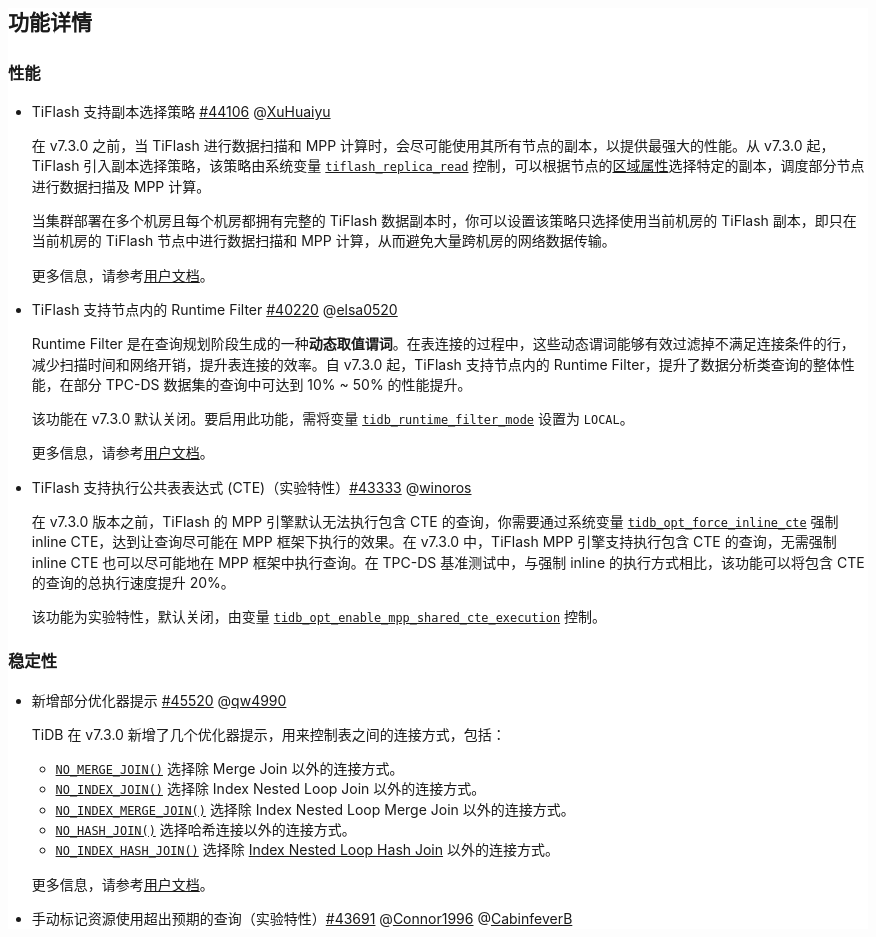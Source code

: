 ## 功能详情

### 性能

* TiFlash 支持副本选择策略 [#44106](https://github.com/pingcap/tidb/issues/44106) @[XuHuaiyu](https://github.com/XuHuaiyu)

    在 v7.3.0 之前，当 TiFlash 进行数据扫描和 MPP 计算时，会尽可能使用其所有节点的副本，以提供最强大的性能。从 v7.3.0 起，TiFlash 引入副本选择策略，该策略由系统变量 [`tiflash_replica_read`](/system-variables.md#tiflash_replica_read-从-v730-版本开始引入) 控制，可以根据节点的[区域属性](/schedule-replicas-by-topology-labels.md#设置-tidb-的-labels可选)选择特定的副本，调度部分节点进行数据扫描及 MPP 计算。

    当集群部署在多个机房且每个机房都拥有完整的 TiFlash 数据副本时，你可以设置该策略只选择使用当前机房的 TiFlash 副本，即只在当前机房的 TiFlash 节点中进行数据扫描和 MPP 计算，从而避免大量跨机房的网络数据传输。

    更多信息，请参考[用户文档](/system-variables.md#tiflash_replica_read-从-v730-版本开始引入)。

* TiFlash 支持节点内的 Runtime Filter [#40220](https://github.com/pingcap/tidb/issues/40220) @[elsa0520](https://github.com/elsa0520)

    Runtime Filter 是在查询规划阶段生成的一种**动态取值谓词**。在表连接的过程中，这些动态谓词能够有效过滤掉不满足连接条件的行，减少扫描时间和网络开销，提升表连接的效率。自 v7.3.0 起，TiFlash 支持节点内的 Runtime Filter，提升了数据分析类查询的整体性能，在部分 TPC-DS 数据集的查询中可达到 10% ~ 50% 的性能提升。

    该功能在 v7.3.0 默认关闭。要启用此功能，需将变量 [`tidb_runtime_filter_mode`](/system-variables.md#tidb_runtime_filter_mode-从-v720-版本开始引入) 设置为 `LOCAL`。

    更多信息，请参考[用户文档](/runtime-filter.md)。

* TiFlash 支持执行公共表表达式 (CTE)（实验特性）[#43333](https://github.com/pingcap/tidb/issues/43333) @[winoros](https://github.com/winoros)

    在 v7.3.0 版本之前，TiFlash 的 MPP 引擎默认无法执行包含 CTE 的查询，你需要通过系统变量 [`tidb_opt_force_inline_cte`](/system-variables.md#tidb_opt_force_inline_cte-从-v630-版本开始引入) 强制 inline CTE，达到让查询尽可能在 MPP 框架下执行的效果。在 v7.3.0 中，TiFlash MPP 引擎支持执行包含 CTE 的查询，无需强制 inline CTE 也可以尽可能地在 MPP 框架中执行查询。在 TPC-DS 基准测试中，与强制 inline 的执行方式相比，该功能可以将包含 CTE 的查询的总执行速度提升 20%。

    该功能为实验特性，默认关闭，由变量 [`tidb_opt_enable_mpp_shared_cte_execution`](/system-variables.md#tidb_opt_enable_mpp_shared_cte_execution-从-v720-版本开始引入) 控制。

### 稳定性

* 新增部分优化器提示 [#45520](https://github.com/pingcap/tidb/issues/45520) @[qw4990](https://github.com/qw4990)

    TiDB 在 v7.3.0 新增了几个优化器提示，用来控制表之间的连接方式，包括：

    - [`NO_MERGE_JOIN()`](/optimizer-hints.md#no_merge_joint1_name--tl_name-) 选择除 Merge Join 以外的连接方式。
    - [`NO_INDEX_JOIN()`](/optimizer-hints.md#no_index_joint1_name--tl_name-) 选择除 Index Nested Loop Join 以外的连接方式。
    - [`NO_INDEX_MERGE_JOIN()`](/optimizer-hints.md#no_index_merge_joint1_name--tl_name-) 选择除 Index Nested Loop Merge Join 以外的连接方式。
    - [`NO_HASH_JOIN()`](/optimizer-hints.md#no_hash_joint1_name--tl_name-) 选择哈希连接以外的连接方式。
    - [`NO_INDEX_HASH_JOIN()`](/optimizer-hints.md#no_index_hash_joint1_name--tl_name-) 选择除 [Index Nested Loop Hash Join](/optimizer-hints.md#inl_hash_join) 以外的连接方式。

  更多信息，请参考[用户文档](/optimizer-hints.md)。

* 手动标记资源使用超出预期的查询（实验特性）[#43691](https://github.com/pingcap/tidb/issues/43691) @[Connor1996](https://github.com/Connor1996) @[CabinfeverB](https://github.com/CabinfeverB)
